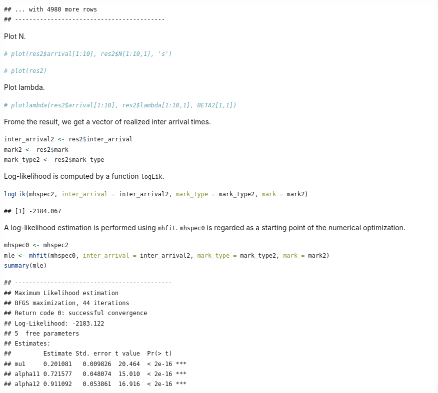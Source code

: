     ## ... with 4980 more rows 
    ## ------------------------------------------

Plot N.

``` r
# plot(res2$arrival[1:10], res2$N[1:10,1], 's')
```

``` r
# plot(res2)
```

Plot lambda.

``` r
# plotlambda(res2$arrival[1:10], res2$lambda[1:10,1], BETA2[1,1])
```

Frome the result, we get a vector of realized inter arrival times.

``` r
inter_arrival2 <- res2$inter_arrival
mark2 <- res2$mark
mark_type2 <- res2$mark_type
```

Log-likelihood is computed by a function `logLik`.

``` r
logLik(mhspec2, inter_arrival = inter_arrival2, mark_type = mark_type2, mark = mark2)
```

    ## [1] -2184.067

A log-likelihood estimation is performed using `mhfit`. `mhspec0` is regarded as a starting point of the numerical optimization.

``` r
mhspec0 <- mhspec2
mle <- mhfit(mhspec0, inter_arrival = inter_arrival2, mark_type = mark_type2, mark = mark2)
summary(mle)
```

    ## --------------------------------------------
    ## Maximum Likelihood estimation
    ## BFGS maximization, 44 iterations
    ## Return code 0: successful convergence 
    ## Log-Likelihood: -2183.122 
    ## 5  free parameters
    ## Estimates:
    ##         Estimate Std. error t value  Pr(> t)    
    ## mu1     0.201081   0.009826  20.464  < 2e-16 ***
    ## alpha11 0.721577   0.048074  15.010  < 2e-16 ***
    ## alpha12 0.911092   0.053861  16.916  < 2e-16 ***
